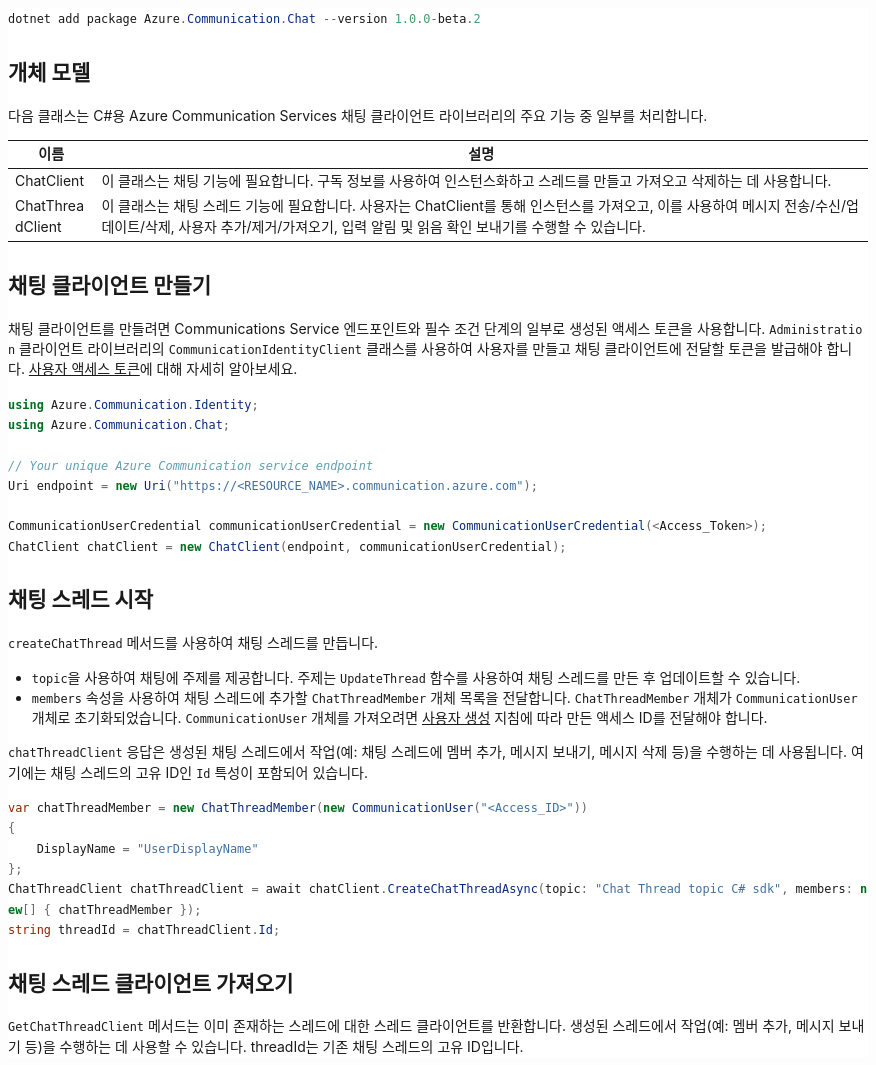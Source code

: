 ```PowerShell
dotnet add package Azure.Communication.Chat --version 1.0.0-beta.2
``` 

## <a name="object-model"></a>개체 모델

다음 클래스는 C#용 Azure Communication Services 채팅 클라이언트 라이브러리의 주요 기능 중 일부를 처리합니다.

| 이름                                  | 설명                                                  |
| ------------------------------------- | ------------------------------------------------------------ |
| ChatClient | 이 클래스는 채팅 기능에 필요합니다. 구독 정보를 사용하여 인스턴스화하고 스레드를 만들고 가져오고 삭제하는 데 사용합니다. |
| ChatThreadClient | 이 클래스는 채팅 스레드 기능에 필요합니다. 사용자는 ChatClient를 통해 인스턴스를 가져오고, 이를 사용하여 메시지 전송/수신/업데이트/삭제, 사용자 추가/제거/가져오기, 입력 알림 및 읽음 확인 보내기를 수행할 수 있습니다. |

## <a name="create-a-chat-client"></a>채팅 클라이언트 만들기

채팅 클라이언트를 만들려면 Communications Service 엔드포인트와 필수 조건 단계의 일부로 생성된 액세스 토큰을 사용합니다. `Administration` 클라이언트 라이브러리의 `CommunicationIdentityClient` 클래스를 사용하여 사용자를 만들고 채팅 클라이언트에 전달할 토큰을 발급해야 합니다. [사용자 액세스 토큰](../../access-tokens.md)에 대해 자세히 알아보세요.

```csharp
using Azure.Communication.Identity;
using Azure.Communication.Chat;

// Your unique Azure Communication service endpoint
Uri endpoint = new Uri("https://<RESOURCE_NAME>.communication.azure.com");

CommunicationUserCredential communicationUserCredential = new CommunicationUserCredential(<Access_Token>);
ChatClient chatClient = new ChatClient(endpoint, communicationUserCredential);
```

## <a name="start-a-chat-thread"></a>채팅 스레드 시작

`createChatThread` 메서드를 사용하여 채팅 스레드를 만듭니다.
- `topic`을 사용하여 채팅에 주제를 제공합니다. 주제는 `UpdateThread` 함수를 사용하여 채팅 스레드를 만든 후 업데이트할 수 있습니다.
- `members` 속성을 사용하여 채팅 스레드에 추가할 `ChatThreadMember` 개체 목록을 전달합니다. `ChatThreadMember` 개체가 `CommunicationUser` 개체로 초기화되었습니다. `CommunicationUser` 개체를 가져오려면 [사용자 생성](../../access-tokens.md#create-a-user) 지침에 따라 만든 액세스 ID를 전달해야 합니다.

`chatThreadClient` 응답은 생성된 채팅 스레드에서 작업(예: 채팅 스레드에 멤버 추가, 메시지 보내기, 메시지 삭제 등)을 수행하는 데 사용됩니다. 여기에는 채팅 스레드의 고유 ID인 `Id` 특성이 포함되어 있습니다. 

```csharp
var chatThreadMember = new ChatThreadMember(new CommunicationUser("<Access_ID>"))
{
    DisplayName = "UserDisplayName"
};
ChatThreadClient chatThreadClient = await chatClient.CreateChatThreadAsync(topic: "Chat Thread topic C# sdk", members: new[] { chatThreadMember });
string threadId = chatThreadClient.Id;
```

## <a name="get-a-chat-thread-client"></a>채팅 스레드 클라이언트 가져오기
`GetChatThreadClient` 메서드는 이미 존재하는 스레드에 대한 스레드 클라이언트를 반환합니다. 생성된 스레드에서 작업(예: 멤버 추가, 메시지 보내기 등)을 수행하는 데 사용할 수 있습니다. threadId는 기존 채팅 스레드의 고유 ID입니다.
